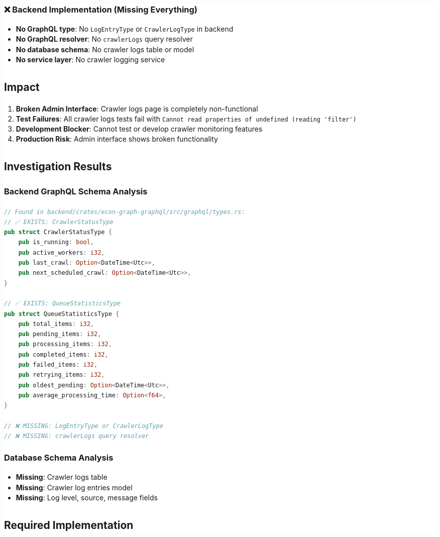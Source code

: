 ### ❌ Backend Implementation (Missing Everything)
- **No GraphQL type**: No `LogEntryType` or `CrawlerLogType` in backend
- **No GraphQL resolver**: No `crawlerLogs` query resolver
- **No database schema**: No crawler logs table or model
- **No service layer**: No crawler logging service

## Impact

1. **Broken Admin Interface**: Crawler logs page is completely non-functional
2. **Test Failures**: All crawler logs tests fail with `Cannot read properties of undefined (reading 'filter')`
3. **Development Blocker**: Cannot test or develop crawler monitoring features
4. **Production Risk**: Admin interface shows broken functionality

## Investigation Results

### Backend GraphQL Schema Analysis
```rust
// Found in backend/crates/econ-graph-graphql/src/graphql/types.rs:
// ✅ EXISTS: CrawlerStatusType
pub struct CrawlerStatusType {
    pub is_running: bool,
    pub active_workers: i32,
    pub last_crawl: Option<DateTime<Utc>>,
    pub next_scheduled_crawl: Option<DateTime<Utc>>,
}

// ✅ EXISTS: QueueStatisticsType  
pub struct QueueStatisticsType {
    pub total_items: i32,
    pub pending_items: i32,
    pub processing_items: i32,
    pub completed_items: i32,
    pub failed_items: i32,
    pub retrying_items: i32,
    pub oldest_pending: Option<DateTime<Utc>>,
    pub average_processing_time: Option<f64>,
}

// ❌ MISSING: LogEntryType or CrawlerLogType
// ❌ MISSING: crawlerLogs query resolver
```

### Database Schema Analysis
- **Missing**: Crawler logs table
- **Missing**: Crawler log entries model
- **Missing**: Log level, source, message fields

## Required Implementation
